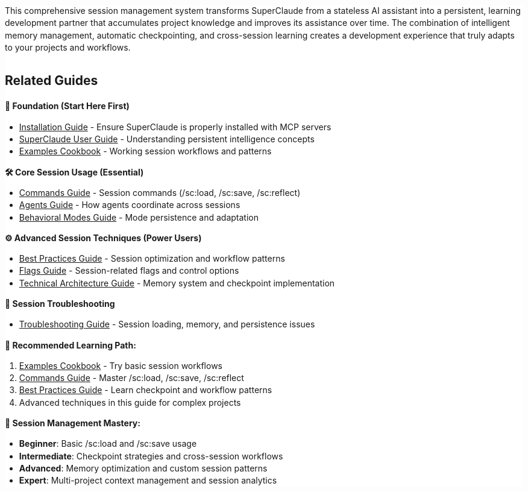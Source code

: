 This comprehensive session management system transforms SuperClaude from a stateless AI assistant into a persistent, learning development partner that accumulates project knowledge and improves its assistance over time. The combination of intelligent memory management, automatic checkpointing, and cross-session learning creates a development experience that truly adapts to your projects and workflows.

## Related Guides

**🚀 Foundation (Start Here First)**
- [Installation Guide](installation-guide.md) - Ensure SuperClaude is properly installed with MCP servers
- [SuperClaude User Guide](superclaude-user-guide.md) - Understanding persistent intelligence concepts
- [Examples Cookbook](examples-cookbook.md) - Working session workflows and patterns

**🛠️ Core Session Usage (Essential)**
- [Commands Guide](commands-guide.md) - Session commands (/sc:load, /sc:save, /sc:reflect)
- [Agents Guide](agents-guide.md) - How agents coordinate across sessions
- [Behavioral Modes Guide](behavioral-modes-guide.md) - Mode persistence and adaptation

**⚙️ Advanced Session Techniques (Power Users)**
- [Best Practices Guide](best-practices.md) - Session optimization and workflow patterns
- [Flags Guide](flags-guide.md) - Session-related flags and control options
- [Technical Architecture Guide](technical-architecture.md) - Memory system and checkpoint implementation

**🔧 Session Troubleshooting**
- [Troubleshooting Guide](troubleshooting-guide.md) - Session loading, memory, and persistence issues

**📖 Recommended Learning Path:**
1. [Examples Cookbook](examples-cookbook.md) - Try basic session workflows
2. [Commands Guide](commands-guide.md) - Master /sc:load, /sc:save, /sc:reflect
3. [Best Practices Guide](best-practices.md) - Learn checkpoint and workflow patterns
4. Advanced techniques in this guide for complex projects

**🎯 Session Management Mastery:**
- **Beginner**: Basic /sc:load and /sc:save usage
- **Intermediate**: Checkpoint strategies and cross-session workflows  
- **Advanced**: Memory optimization and custom session patterns
- **Expert**: Multi-project context management and session analytics